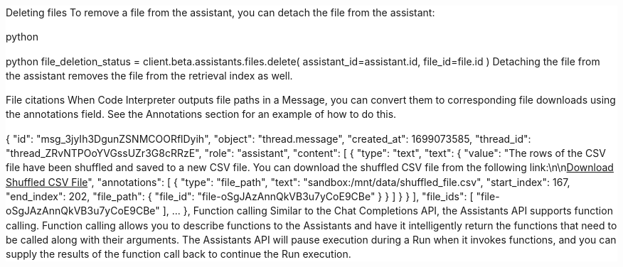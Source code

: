 Deleting files
To remove a file from the assistant, you can detach the file from the assistant:

python

python
file_deletion_status = client.beta.assistants.files.delete(
  assistant_id=assistant.id,
  file_id=file.id
)
Detaching the file from the assistant removes the file from the retrieval index as well.

File citations
When Code Interpreter outputs file paths in a Message, you can convert them to corresponding file downloads using the annotations field. See the Annotations section for an example of how to do this.

{
    "id": "msg_3jyIh3DgunZSNMCOORflDyih",
    "object": "thread.message",
    "created_at": 1699073585,
    "thread_id": "thread_ZRvNTPOoYVGssUZr3G8cRRzE",
    "role": "assistant",
    "content": [
      {
        "type": "text",
        "text": {
          "value": "The rows of the CSV file have been shuffled and saved to a new CSV file. You can download the shuffled CSV file from the following link:\n\n[Download Shuffled CSV File](sandbox:/mnt/data/shuffled_file.csv)",
          "annotations": [
            {
              "type": "file_path",
              "text": "sandbox:/mnt/data/shuffled_file.csv",
              "start_index": 167,
              "end_index": 202,
              "file_path": {
                "file_id": "file-oSgJAzAnnQkVB3u7yCoE9CBe"
              }
            }
          ]
        }
      }
    ],
    "file_ids": [
      "file-oSgJAzAnnQkVB3u7yCoE9CBe"
    ],
        ...
  },
Function calling
Similar to the Chat Completions API, the Assistants API supports function calling. Function calling allows you to describe functions to the Assistants and have it intelligently return the functions that need to be called along with their arguments. The Assistants API will pause execution during a Run when it invokes functions, and you can supply the results of the function call back to continue the Run execution.
